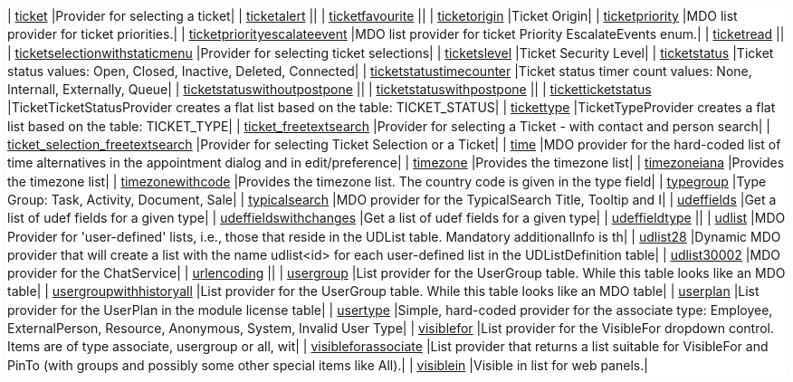 | [ticket](ticket.md) |Provider for selecting a ticket|
| [ticketalert](ticketalert.md) ||
| [ticketfavourite](ticketfavourite.md) ||
| [ticketorigin](ticketorigin.md) |Ticket Origin|
| [ticketpriority](ticketpriority.md) |MDO list provider for ticket priorities.|
| [ticketpriorityescalateevent](ticketpriorityescalateevent.md) |MDO list provider for ticket Priority EscalateEvents enum.|
| [ticketread](ticketread.md) ||
| [ticketselectionwithstaticmenu](ticketselectionwithstaticmenu.md) |Provider for selecting ticket selections|
| [ticketslevel](ticketslevel.md) |Ticket Security Level|
| [ticketstatus](ticketstatus.md) |Ticket status values: Open, Closed, Inactive, Deleted, Connected|
| [ticketstatustimecounter](ticketstatustimecounter.md) |Ticket status timer count values: None, Internall, Externally, Queue|
| [ticketstatuswithoutpostpone](ticketstatuswithoutpostpone.md) ||
| [ticketstatuswithpostpone](ticketstatuswithpostpone.md) ||
| [ticketticketstatus](ticketticketstatus.md) |TicketTicketStatusProvider creates a flat list based on the table: TICKET_STATUS|
| [tickettype](tickettype.md) |TicketTypeProvider creates a flat list based on the table: TICKET_TYPE|
| [ticket_freetextsearch](ticket_freetextsearch.md) |Provider for selecting a Ticket - with contact and person search|
| [ticket_selection_freetextsearch](ticket_selection_freetextsearch.md) |Provider for selecting Ticket Selection or a Ticket|
| [time](time.md) |MDO provider for the hard-coded list of time alternatives in the appointment dialog and in edit/preference|
| [timezone](timezone.md) |Provides the timezone list|
| [timezoneiana](timezoneiana.md) |Provides the timezone list|
| [timezonewithcode](timezonewithcode.md) |Provides the timezone list. The country code is given in the type field|
| [typegroup](typegroup.md) |Type Group: Task, Activity, Document, Sale|
| [typicalsearch](typicalsearch.md) |MDO provider for the TypicalSearch Title, Tooltip and I|
| [udeffields](udeffields.md) |Get a list of udef fields for a given type|
| [udeffieldswithchanges](udeffieldswithchanges.md) |Get a list of udef fields for a given type|
| [udeffieldtype](udeffieldtype.md) ||
| [udlist](udlist.md) |MDO Provider for 'user-defined' lists, i.e., those that reside in the UDList table. Mandatory additionalInfo is th|
| [udlist28](udlist28.md) |Dynamic MDO provider that will create a list with the name udlist&lt;id&gt; for each user-defined list in the UDListDefinition table|
| [udlist30002](udlist30002.md) |MDO provider for the ChatService|
| [urlencoding](urlencoding.md) ||
| [usergroup](usergroup.md) |List provider for the UserGroup table. While this table looks like an MDO table|
| [usergroupwithhistoryall](usergroupwithhistoryall.md) |List provider for the UserGroup table. While this table looks like an MDO table|
| [userplan](userplan.md) |List provider for the UserPlan in the module license table|
| [usertype](usertype.md) |Simple, hard-coded provider for the associate type: Employee, ExternalPerson, Resource, Anonymous, System, Invalid User Type|
| [visiblefor](visiblefor.md) |List provider for the VisibleFor dropdown control. Items are of type associate, usergroup or all, wit|
| [visibleforassociate](visibleforassociate.md) |List provider that returns a list suitable for VisibleFor and PinTo (with groups and possibly some other special items like All).|
| [visiblein](visiblein.md) |Visible in list for web panels.|